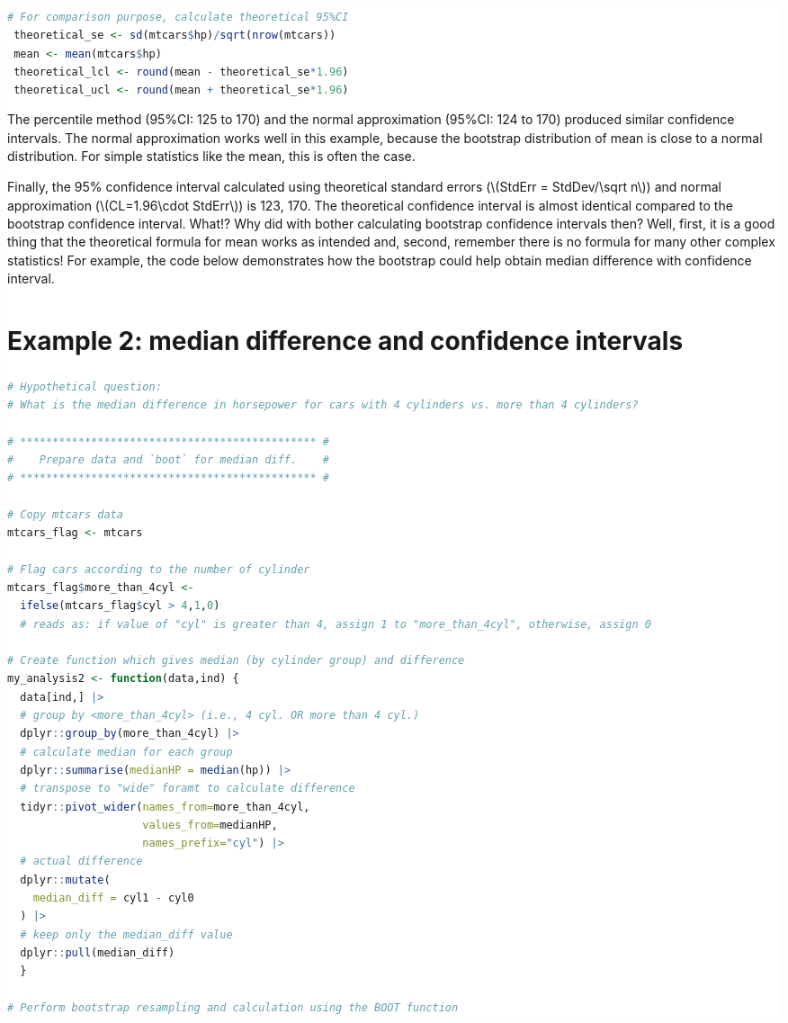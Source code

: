 ``` r
# For comparison purpose, calculate theoretical 95%CI
 theoretical_se <- sd(mtcars$hp)/sqrt(nrow(mtcars))
 mean <- mean(mtcars$hp)
 theoretical_lcl <- round(mean - theoretical_se*1.96)
 theoretical_ucl <- round(mean + theoretical_se*1.96)
```

The percentile method (95%CI: 125 to 170) and the normal approximation
(95%CI: 124 to 170) produced similar confidence intervals. The normal
approximation works well in this example, because the bootstrap
distribution of mean is close to a normal distribution. For simple
statistics like the mean, this is often the case.

Finally, the 95% confidence interval calculated using theoretical
standard errors (\\(StdErr = StdDev/\sqrt n\\)) and normal approximation
(\\(CL=1.96\cdot StdErr\\)) is 123, 170. The theoretical confidence interval
is almost identical compared to the bootstrap confidence interval.
What!? Why did with bother calculating bootstrap confidence intervals
then? Well, first, it is a good thing that the theoretical formula for
mean works as intended and, second, remember there is no formula for
many other complex statistics! For example, the code below demonstrates
how the bootstrap could help obtain median difference with confidence
interval.

# Example 2: median difference and confidence intervals

``` r
# Hypothetical question:
# What is the median difference in horsepower for cars with 4 cylinders vs. more than 4 cylinders?

# ********************************************** #
#    Prepare data and `boot` for median diff.    #
# ********************************************** #

# Copy mtcars data
mtcars_flag <- mtcars

# Flag cars according to the number of cylinder
mtcars_flag$more_than_4cyl <-
  ifelse(mtcars_flag$cyl > 4,1,0)
  # reads as: if value of "cyl" is greater than 4, assign 1 to "more_than_4cyl", otherwise, assign 0

# Create function which gives median (by cylinder group) and difference
my_analysis2 <- function(data,ind) {
  data[ind,] |>
  # group by <more_than_4cyl> (i.e., 4 cyl. OR more than 4 cyl.)
  dplyr::group_by(more_than_4cyl) |>
  # calculate median for each group
  dplyr::summarise(medianHP = median(hp)) |>
  # transpose to "wide" foramt to calculate difference
  tidyr::pivot_wider(names_from=more_than_4cyl,
                     values_from=medianHP,
                     names_prefix="cyl") |>
  # actual difference
  dplyr::mutate(
    median_diff = cyl1 - cyl0
  ) |>
  # keep only the median_diff value
  dplyr::pull(median_diff)
  }

# Perform bootstrap resampling and calculation using the BOOT function
```